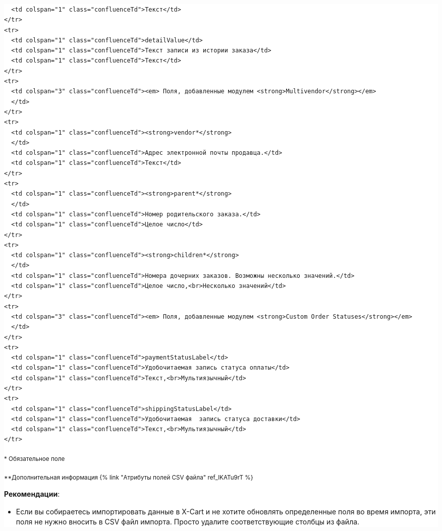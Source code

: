       <td colspan="1" class="confluenceTd">Текст</td>
    </tr>
    <tr>
      <td colspan="1" class="confluenceTd">detailValue</td>
      <td colspan="1" class="confluenceTd">Текст записи из истории заказа</td>
      <td colspan="1" class="confluenceTd">Текст</td>
    </tr>
    <tr>
      <td colspan="3" class="confluenceTd"><em> Поля, добавленные модулем <strong>Multivendor</strong></em>
      </td>
    </tr>
    <tr>
      <td colspan="1" class="confluenceTd"><strong>vendor*</strong>
      </td>
      <td colspan="1" class="confluenceTd">Адрес электронной почты продавца.</td>
      <td colspan="1" class="confluenceTd">Текст</td>
    </tr>
    <tr>
      <td colspan="1" class="confluenceTd"><strong>parent*</strong>
      </td>
      <td colspan="1" class="confluenceTd">Номер родительского заказа.</td>
      <td colspan="1" class="confluenceTd">Целое число</td>
    </tr>
    <tr>
      <td colspan="1" class="confluenceTd"><strong>children*</strong>
      </td>
      <td colspan="1" class="confluenceTd">Номера дочерних заказов. Возможны несколько значений.</td>
      <td colspan="1" class="confluenceTd">Целое число,<br>Несколько значений</td>
    </tr>
    <tr>
      <td colspan="3" class="confluenceTd"><em> Поля, добавленные модулем <strong>Custom Order Statuses</strong></em>
      </td>
    </tr>
    <tr>
      <td colspan="1" class="confluenceTd">paymentStatusLabel</td>
      <td colspan="1" class="confluenceTd">Удобочитаемая запись статуса оплаты</td>
      <td colspan="1" class="confluenceTd">Текст,<br>Мультиязычный</td>
    </tr>
    <tr>
      <td colspan="1" class="confluenceTd">shippingStatusLabel</td>
      <td colspan="1" class="confluenceTd">Удобочитаемая  запись статуса доставки</td>
      <td colspan="1" class="confluenceTd">Текст,<br>Мультиязычный</td>
    </tr>
  </tbody>
</table>

<sub>* Обязательное поле</sub>

<sub markdown="1">**Дополнительная информация {% link "Атрибуты полей CSV файла" ref_lKATu9rT %}</sub>

**Рекомендации**:

*   Если вы собираетесь импортировать данные в X-Cart и не хотите обновлять определенные поля во время импорта, эти поля не нужно вносить в CSV файл импорта. Просто удалите соответствующие столбцы из файла.
